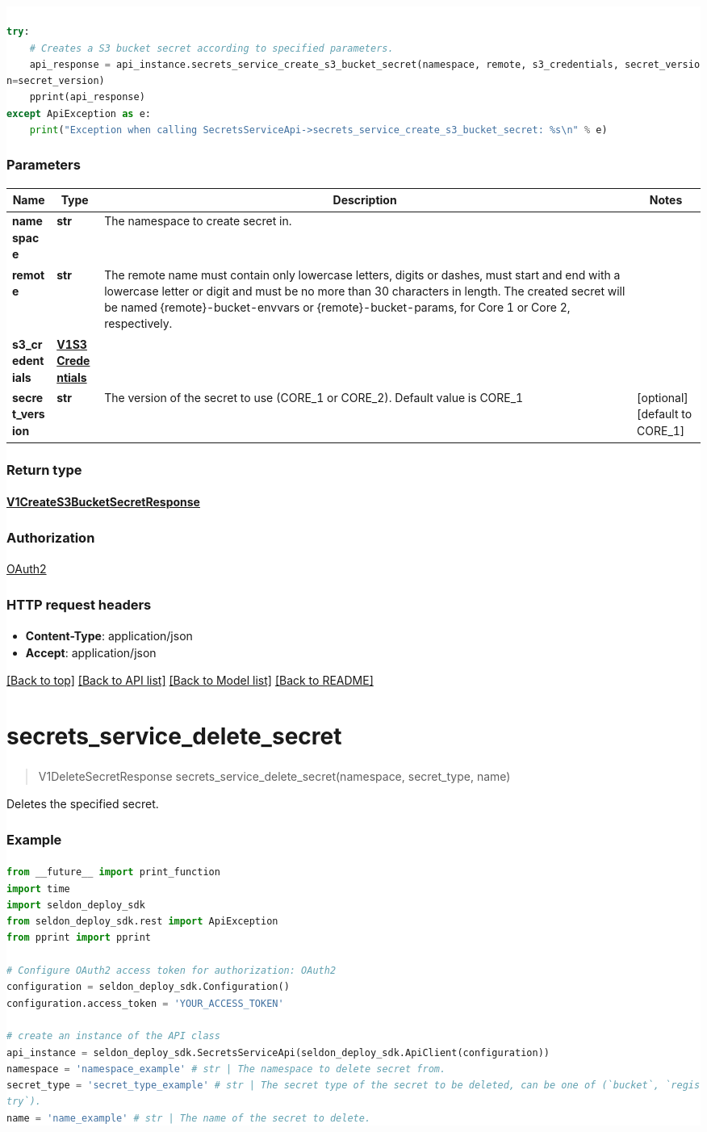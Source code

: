 ```python

try:
    # Creates a S3 bucket secret according to specified parameters.
    api_response = api_instance.secrets_service_create_s3_bucket_secret(namespace, remote, s3_credentials, secret_version=secret_version)
    pprint(api_response)
except ApiException as e:
    print("Exception when calling SecretsServiceApi->secrets_service_create_s3_bucket_secret: %s\n" % e)
```

### Parameters

Name | Type | Description  | Notes
------------- | ------------- | ------------- | -------------
 **namespace** | **str**| The namespace to create secret in. | 
 **remote** | **str**| The remote name must contain only lowercase letters, digits or dashes, must start and end with a lowercase letter or digit and must be no more than 30 characters in length. The created secret will be named {remote}-bucket-envvars or {remote}-bucket-params, for Core 1 or Core 2, respectively. | 
 **s3_credentials** | [**V1S3Credentials**](V1S3Credentials.md)|  | 
 **secret_version** | **str**| The version of the secret to use (CORE_1 or CORE_2). Default value is CORE_1 | [optional] [default to CORE_1]

### Return type

[**V1CreateS3BucketSecretResponse**](V1CreateS3BucketSecretResponse.md)

### Authorization

[OAuth2](../README.md#OAuth2)

### HTTP request headers

 - **Content-Type**: application/json
 - **Accept**: application/json

[[Back to top]](#) [[Back to API list]](../README.md#documentation-for-api-endpoints) [[Back to Model list]](../README.md#documentation-for-models) [[Back to README]](../README.md)

# **secrets_service_delete_secret**
> V1DeleteSecretResponse secrets_service_delete_secret(namespace, secret_type, name)

Deletes the specified secret.

### Example
```python
from __future__ import print_function
import time
import seldon_deploy_sdk
from seldon_deploy_sdk.rest import ApiException
from pprint import pprint

# Configure OAuth2 access token for authorization: OAuth2
configuration = seldon_deploy_sdk.Configuration()
configuration.access_token = 'YOUR_ACCESS_TOKEN'

# create an instance of the API class
api_instance = seldon_deploy_sdk.SecretsServiceApi(seldon_deploy_sdk.ApiClient(configuration))
namespace = 'namespace_example' # str | The namespace to delete secret from.
secret_type = 'secret_type_example' # str | The secret type of the secret to be deleted, can be one of (`bucket`, `registry`).
name = 'name_example' # str | The name of the secret to delete.
```